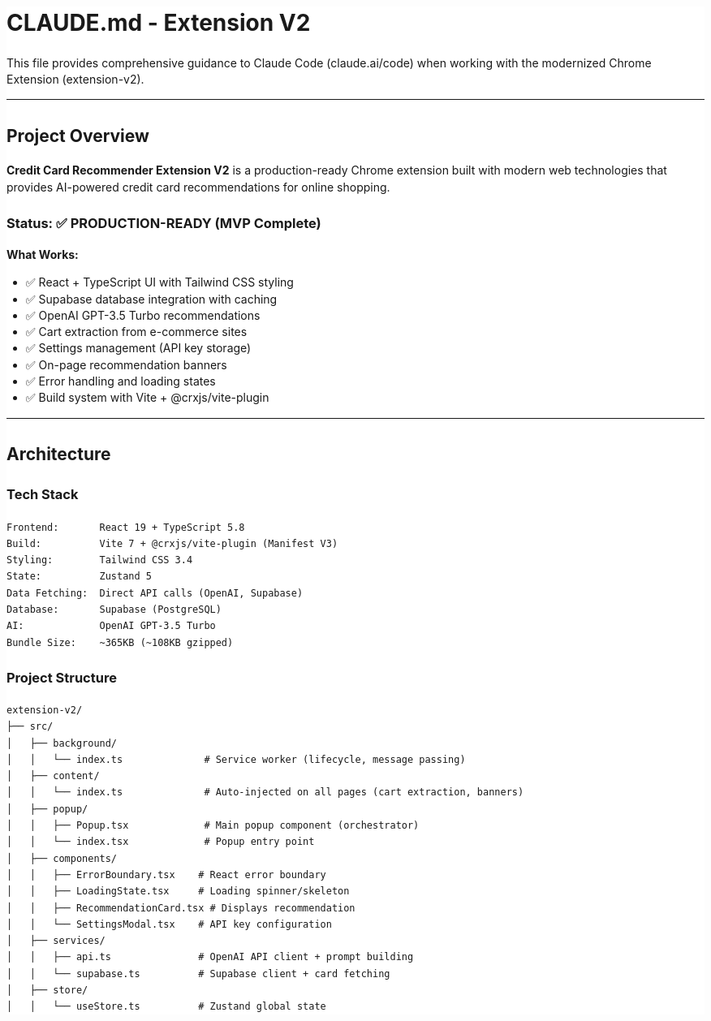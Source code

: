 # CLAUDE.md - Extension V2

This file provides comprehensive guidance to Claude Code (claude.ai/code) when working with the modernized Chrome Extension (extension-v2).

---

## Project Overview

**Credit Card Recommender Extension V2** is a production-ready Chrome extension built with modern web technologies that provides AI-powered credit card recommendations for online shopping.

### Status: ✅ PRODUCTION-READY (MVP Complete)

**What Works:**
- ✅ React + TypeScript UI with Tailwind CSS styling
- ✅ Supabase database integration with caching
- ✅ OpenAI GPT-3.5 Turbo recommendations
- ✅ Cart extraction from e-commerce sites
- ✅ Settings management (API key storage)
- ✅ On-page recommendation banners
- ✅ Error handling and loading states
- ✅ Build system with Vite + @crxjs/vite-plugin

---

## Architecture

### Tech Stack

```
Frontend:       React 19 + TypeScript 5.8
Build:          Vite 7 + @crxjs/vite-plugin (Manifest V3)
Styling:        Tailwind CSS 3.4
State:          Zustand 5
Data Fetching:  Direct API calls (OpenAI, Supabase)
Database:       Supabase (PostgreSQL)
AI:             OpenAI GPT-3.5 Turbo
Bundle Size:    ~365KB (~108KB gzipped)
```

### Project Structure

```
extension-v2/
├── src/
│   ├── background/
│   │   └── index.ts              # Service worker (lifecycle, message passing)
│   ├── content/
│   │   └── index.ts              # Auto-injected on all pages (cart extraction, banners)
│   ├── popup/
│   │   ├── Popup.tsx             # Main popup component (orchestrator)
│   │   └── index.tsx             # Popup entry point
│   ├── components/
│   │   ├── ErrorBoundary.tsx    # React error boundary
│   │   ├── LoadingState.tsx     # Loading spinner/skeleton
│   │   ├── RecommendationCard.tsx # Displays recommendation
│   │   └── SettingsModal.tsx    # API key configuration
│   ├── services/
│   │   ├── api.ts               # OpenAI API client + prompt building
│   │   └── supabase.ts          # Supabase client + card fetching
│   ├── store/
│   │   └── useStore.ts          # Zustand global state
```